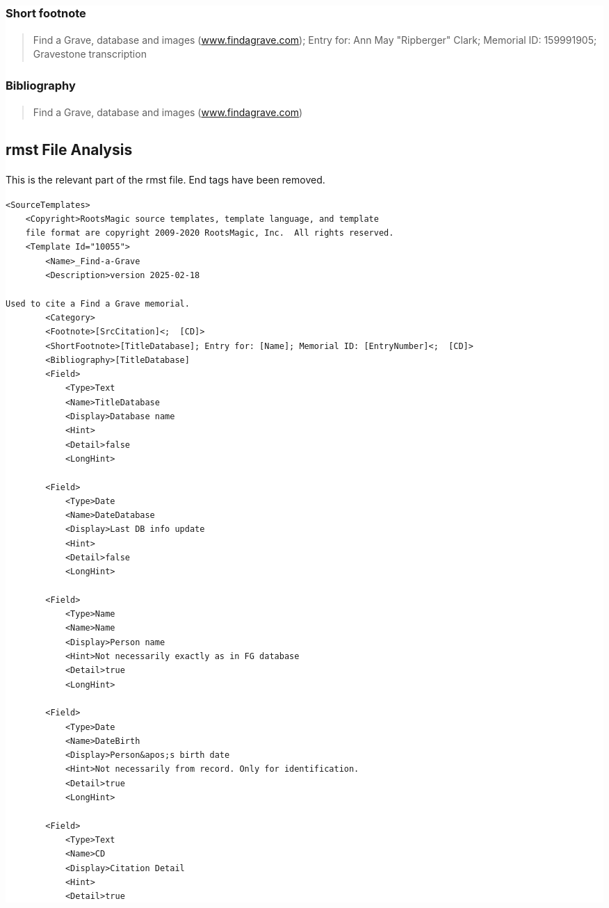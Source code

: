 ### Short footnote

>Find a Grave, database and images (www.findagrave.com); Entry for: Ann May "Ripberger" Clark; Memorial ID: 159991905; Gravestone transcription

### Bibliography

>Find a Grave, database and images (www.findagrave.com)

## rmst File Analysis

This is the relevant part of the rmst file. End tags have been removed.

```text
<SourceTemplates>
    <Copyright>RootsMagic source templates, template language, and template 
	file format are copyright 2009-2020 RootsMagic, Inc.  All rights reserved.
    <Template Id="10055">
        <Name>_Find-a-Grave
        <Description>version 2025-02-18

Used to cite a Find a Grave memorial.
        <Category>
        <Footnote>[SrcCitation]<;  [CD]>
        <ShortFootnote>[TitleDatabase]; Entry for: [Name]; Memorial ID: [EntryNumber]<;  [CD]>
        <Bibliography>[TitleDatabase]
        <Field>
            <Type>Text
            <Name>TitleDatabase
            <Display>Database name
            <Hint>
            <Detail>false
            <LongHint>

        <Field>
            <Type>Date
            <Name>DateDatabase
            <Display>Last DB info update
            <Hint>
            <Detail>false
            <LongHint>

        <Field>
            <Type>Name
            <Name>Name
            <Display>Person name
            <Hint>Not necessarily exactly as in FG database
            <Detail>true
            <LongHint>

        <Field>
            <Type>Date
            <Name>DateBirth
            <Display>Person&apos;s birth date
            <Hint>Not necessarily from record. Only for identification.
            <Detail>true
            <LongHint>

        <Field>
            <Type>Text
            <Name>CD
            <Display>Citation Detail
            <Hint>
            <Detail>true
```